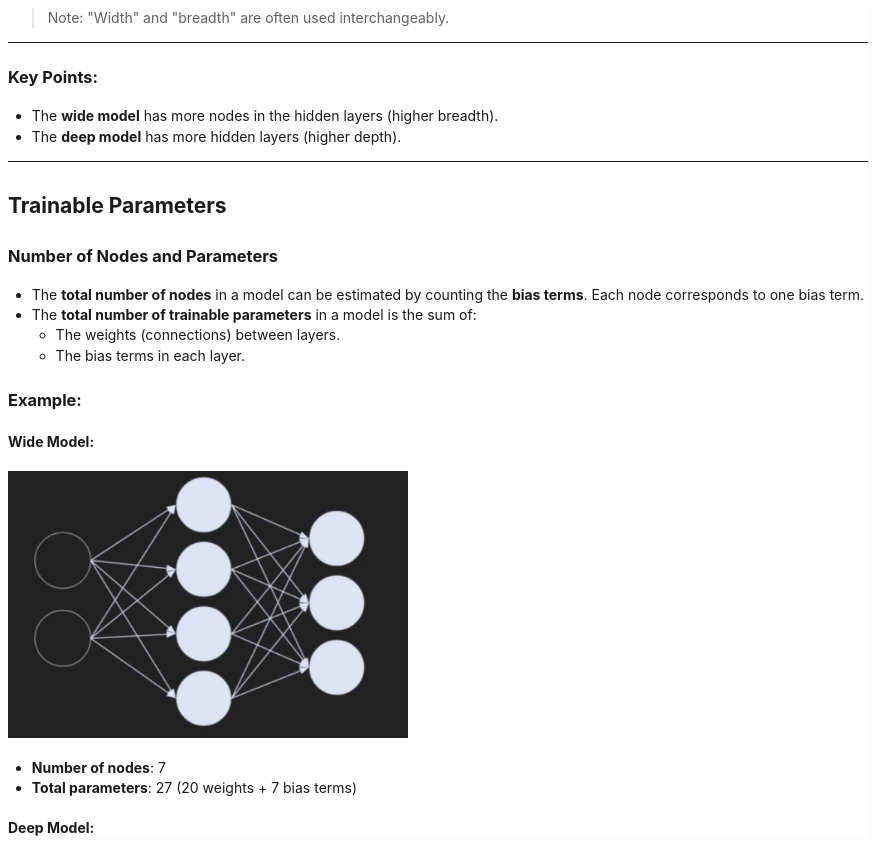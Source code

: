 > Note: "Width" and "breadth" are often used interchangeably.

---

### Key Points:
- The **wide model** has more nodes in the hidden layers (higher breadth).
- The **deep model** has more hidden layers (higher depth).
  
---

## Trainable Parameters

### Number of Nodes and Parameters
- The **total number of nodes** in a model can be estimated by counting the **bias terms**. Each node corresponds to one bias term.
- The **total number of trainable parameters** in a model is the sum of:
  - The weights (connections) between layers.
  - The bias terms in each layer.

### Example:

#### Wide Model:

<img src="images/wide.png" alt="Alt Text" width="400"/>

- **Number of nodes**: 7
- **Total parameters**: 27 (20 weights + 7 bias terms)

#### Deep Model:
